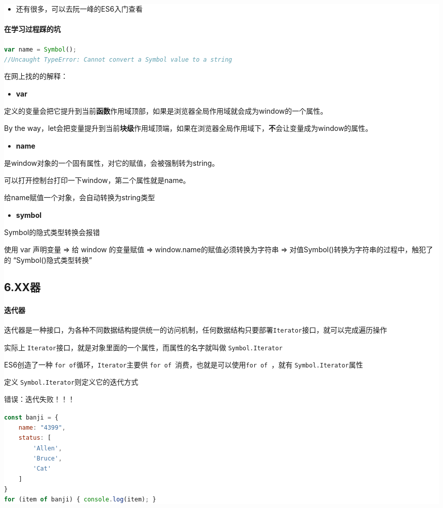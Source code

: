 - 还有很多，可以去阮一峰的ES6入门查看



#### 在学习过程踩的坑

```js
var name = Symbol();
//Uncaught TypeError: Cannot convert a Symbol value to a string
```

在网上找的的解释：

- **var** 

定义的变量会把它提升到当前**函数**作用域顶部，如果是浏览器全局作用域就会成为window的一个属性。

By the way，let会把变量提升到当前**块级**作用域顶端，如果在浏览器全局作用域下，**不**会让变量成为window的属性。

- **name**

是window对象的一个固有属性，对它的赋值，会被强制转为string。

可以打开控制台打印一下window，第二个属性就是name。

给name赋值一个对象，会自动转换为string类型

- **symbol**

Symbol的隐式类型转换会报错

使用 var 声明变量 => 给 window 的变量赋值 => window.name的赋值必须转换为字符串 => 对值Symbol()转换为字符串的过程中，触犯了的 “Symbol()隐式类型转换” 



## 6.XX器

#### 迭代器

迭代器是一种接口，为各种不同数据结构提供统一的访问机制，任何数据结构只要部署`Iterator`接口，就可以完成遍历操作

实际上 `Iterator`接口，就是对象里面的一个属性，而属性的名字就叫做 `Symbol.Iterator`

ES6创造了一种 `for of`循环，`Iterator`主要供 `for of `消费，也就是可以使用`for of `，就有 `Symbol.Iterator`属性

定义  `Symbol.Iterator`则定义它的迭代方式

错误：迭代失败！！！

```js
const banji = {
    name: "4399",
    status: [
        'Allen',
        'Bruce',
        'Cat'
    ]
}
for (item of banji) { console.log(item); }
```
